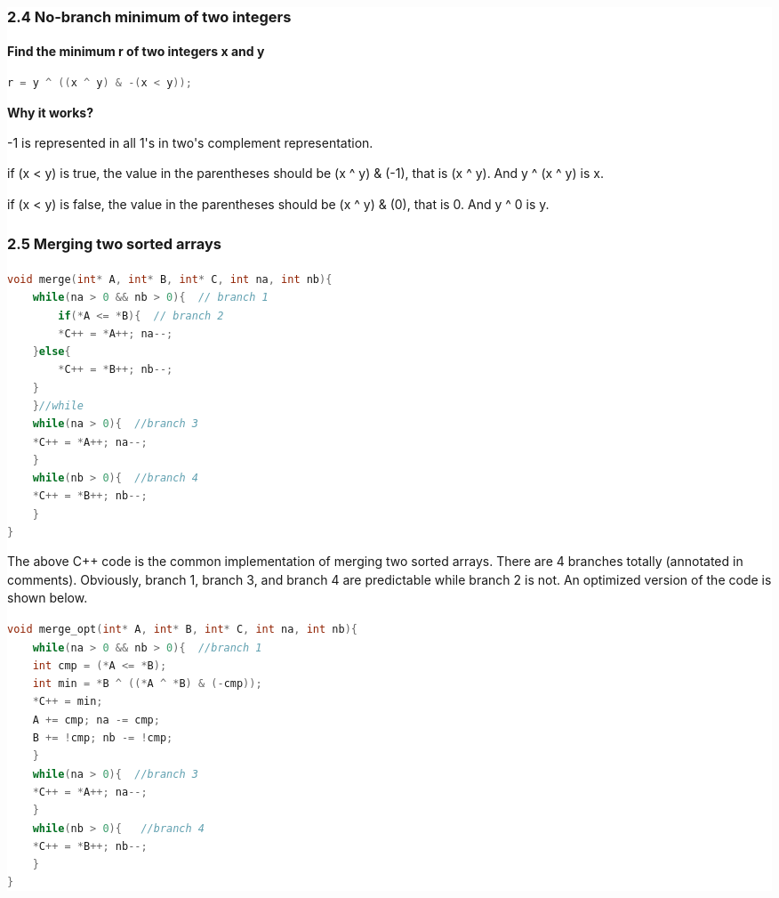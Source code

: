 ### 2.4 No-branch minimum of two integers

**Find the minimum r of two integers x and y**

```C
r = y ^ ((x ^ y) & -(x < y));
```

**Why it works?**

-1 is represented in all 1's in two's complement representation.

if (x < y) is true, the value in the parentheses should be (x ^ y) & (-1), that is (x ^ y). And y ^ (x ^ y) is x. 

if (x < y) is false, the value in the parentheses should be (x ^ y) & (0), that is 0. And y ^ 0 is y.

### 2.5 Merging two sorted arrays

```C
void merge(int* A, int* B, int* C, int na, int nb){
    while(na > 0 && nb > 0){  // branch 1
        if(*A <= *B){  // branch 2
	    *C++ = *A++; na--;
	}else{
	    *C++ = *B++; nb--;
	}
    }//while
    while(na > 0){  //branch 3
	*C++ = *A++; na--;
    }
    while(nb > 0){  //branch 4
	*C++ = *B++; nb--;
    }
}
```

The above C++ code is the common implementation of merging two sorted arrays. There are 4 branches totally (annotated in comments). Obviously, branch 1, branch 3, and branch 4 are predictable while branch 2 is not. An optimized version of the code is shown below.

```C
void merge_opt(int* A, int* B, int* C, int na, int nb){
    while(na > 0 && nb > 0){  //branch 1
	int cmp = (*A <= *B);
	int min = *B ^ ((*A ^ *B) & (-cmp));
	*C++ = min;
	A += cmp; na -= cmp;
	B += !cmp; nb -= !cmp;
    }
    while(na > 0){  //branch 3
	*C++ = *A++; na--;
    }
    while(nb > 0){   //branch 4
	*C++ = *B++; nb--;
    }
}
```
